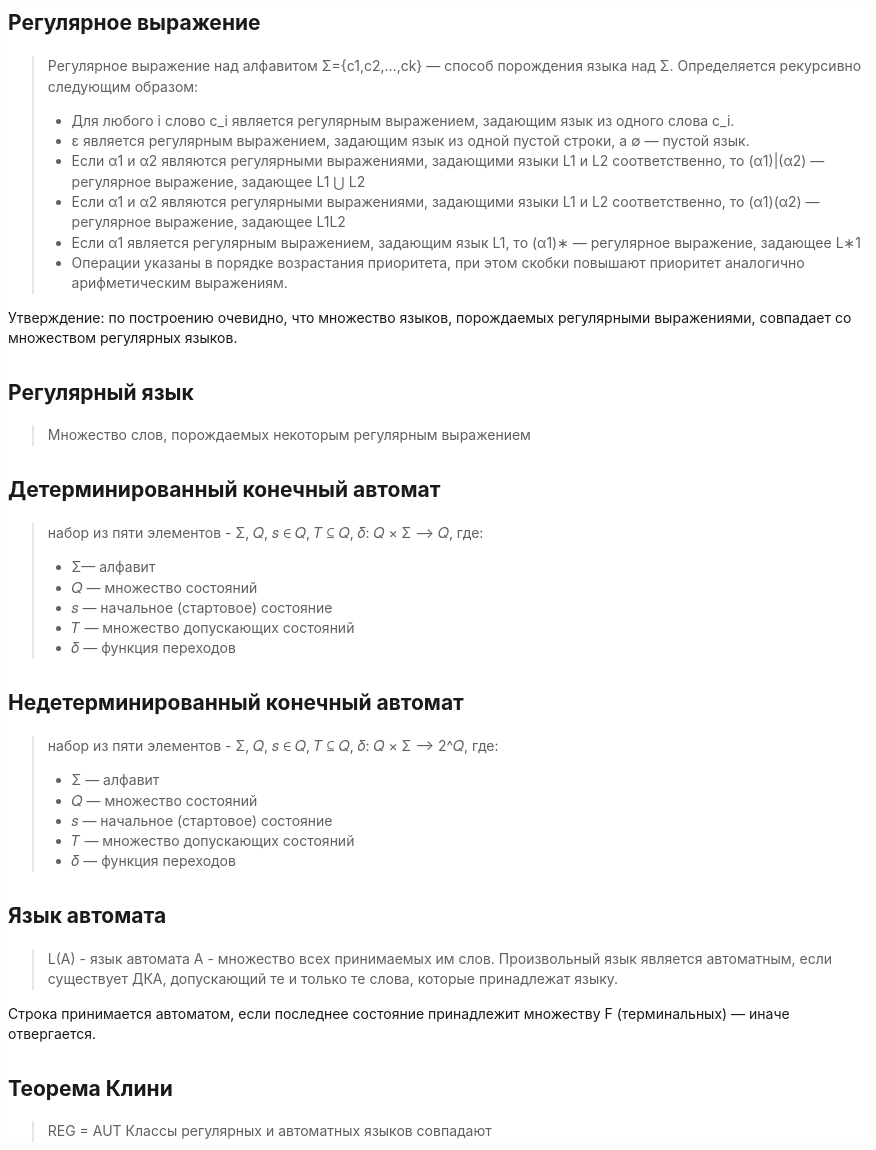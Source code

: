 ## Регулярное выражение
> Регулярное выражение над алфавитом Σ={c1,c2,…,ck} — способ порождения языка над Σ.
> Определяется рекурсивно следующим образом:
>
> - Для любого i слово c_i является регулярным выражением, задающим язык из одного слова c_i.
> - ε является регулярным выражением, задающим язык из одной пустой строки, а ∅ — пустой язык.
> - Если α1 и α2 являются регулярными выражениями, задающими языки L1 и L2 соответственно,
    то (α1)|(α2) — регулярное выражение, задающее L1 ⋃ L2
> - Если α1 и α2 являются регулярными выражениями, задающими языки L1 и L2 соответственно, то (α1)(α2) —
    регулярное выражение, задающее L1L2
> - Если α1 является регулярным выражением, задающим язык L1, то (α1)∗ — регулярное выражение, задающее L∗1
> - Операции указаны в порядке возрастания приоритета, при этом скобки повышают приоритет аналогично арифметическим выражениям.


Утверждение: по построению очевидно, что множество языков, порождаемых регулярными выражениями, совпадает со
множеством регулярных языков.

## Регулярный язык
> Множество слов, порождаемых некоторым регулярным выражением

## Детерминированный конечный автомат
> набор из пяти элементов - Σ, 𝑄, 𝑠 ∈ 𝑄, 𝑇 ⊆ 𝑄,
> 𝛿: 𝑄 × Σ ⟶ 𝑄, где:
> - Σ— алфавит
> - 𝑄 — множество состояний
> - 𝑠 — начальное (стартовое) состояние
> - 𝑇 — множество допускающих состояний
> - 𝛿 — функция переходов

## Недетерминированный конечный автомат
> набор из пяти элементов - Σ, 𝑄, 𝑠 ∈ 𝑄, 𝑇 ⊆ 𝑄,
> 𝛿: 𝑄 × Σ ⟶ 2^𝑄, где:
> - Σ — алфавит
> - 𝑄 — множество состояний
> - 𝑠 — начальное (стартовое) состояние
> - 𝑇 — множество допускающих состояний
> - 𝛿 — функция переходов

## Язык автомата
> L(A) - язык автомата А - множество всех принимаемых им слов.
> Произвольный язык является автоматным, если существует ДКА, допускающий
> те и только те слова, которые принадлежат языку.

Строка принимается автоматом, если последнее состояние принадлежит множеству F (терминальных) — иначе отвергается.

## Теорема Клини
> REG = AUT
Классы регулярных и автоматных языков совпадают

